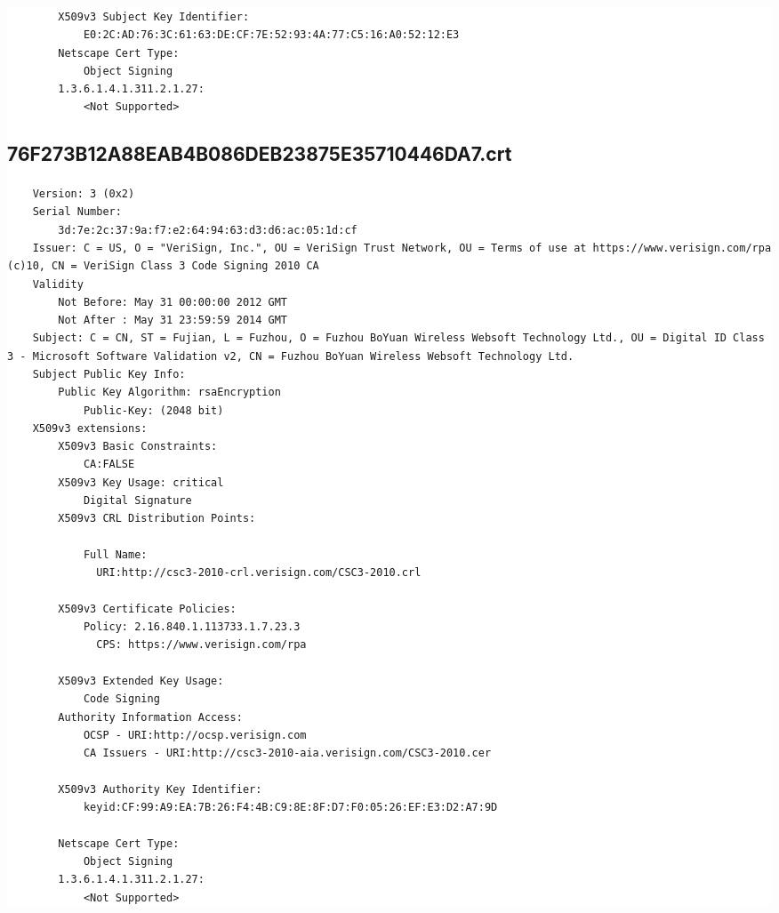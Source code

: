             X509v3 Subject Key Identifier: 
                E0:2C:AD:76:3C:61:63:DE:CF:7E:52:93:4A:77:C5:16:A0:52:12:E3
            Netscape Cert Type: 
                Object Signing
            1.3.6.1.4.1.311.2.1.27: 
                <Not Supported>



76F273B12A88EAB4B086DEB23875E35710446DA7.crt
--------------------------------------------

        Version: 3 (0x2)
        Serial Number:
            3d:7e:2c:37:9a:f7:e2:64:94:63:d3:d6:ac:05:1d:cf
        Issuer: C = US, O = "VeriSign, Inc.", OU = VeriSign Trust Network, OU = Terms of use at https://www.verisign.com/rpa (c)10, CN = VeriSign Class 3 Code Signing 2010 CA
        Validity
            Not Before: May 31 00:00:00 2012 GMT
            Not After : May 31 23:59:59 2014 GMT
        Subject: C = CN, ST = Fujian, L = Fuzhou, O = Fuzhou BoYuan Wireless Websoft Technology Ltd., OU = Digital ID Class 3 - Microsoft Software Validation v2, CN = Fuzhou BoYuan Wireless Websoft Technology Ltd.
        Subject Public Key Info:
            Public Key Algorithm: rsaEncryption
                Public-Key: (2048 bit)
        X509v3 extensions:
            X509v3 Basic Constraints: 
                CA:FALSE
            X509v3 Key Usage: critical
                Digital Signature
            X509v3 CRL Distribution Points: 

                Full Name:
                  URI:http://csc3-2010-crl.verisign.com/CSC3-2010.crl

            X509v3 Certificate Policies: 
                Policy: 2.16.840.1.113733.1.7.23.3
                  CPS: https://www.verisign.com/rpa

            X509v3 Extended Key Usage: 
                Code Signing
            Authority Information Access: 
                OCSP - URI:http://ocsp.verisign.com
                CA Issuers - URI:http://csc3-2010-aia.verisign.com/CSC3-2010.cer

            X509v3 Authority Key Identifier: 
                keyid:CF:99:A9:EA:7B:26:F4:4B:C9:8E:8F:D7:F0:05:26:EF:E3:D2:A7:9D

            Netscape Cert Type: 
                Object Signing
            1.3.6.1.4.1.311.2.1.27: 
                <Not Supported>


